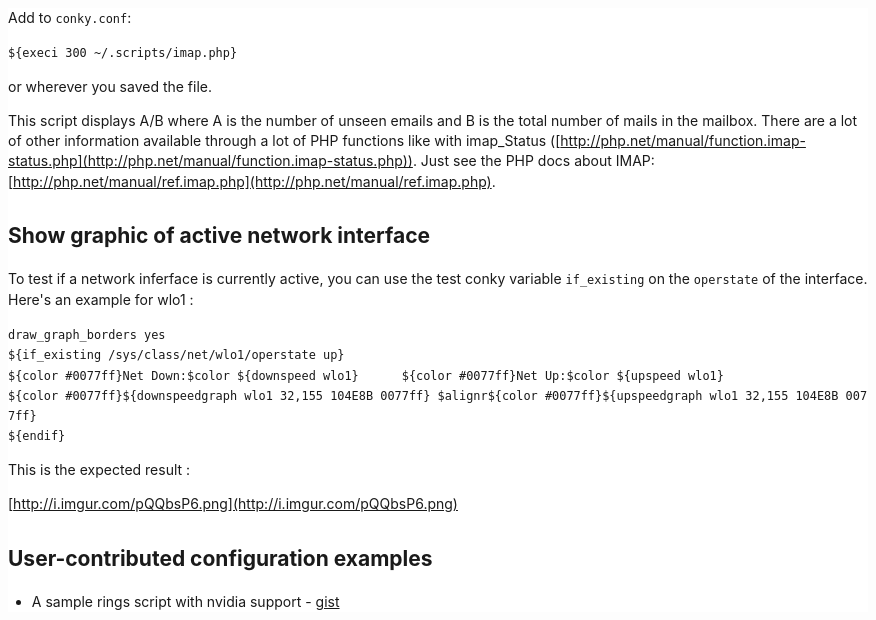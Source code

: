 Add to `conky.conf`:

```
${execi 300 ~/.scripts/imap.php} 

```

or wherever you saved the file.

This script displays A/B where A is the number of unseen emails and B is the total number of mails in the mailbox. There are a lot of other information available through a lot of PHP functions like with imap_Status ([http://php.net/manual/function.imap-status.php](http://php.net/manual/function.imap-status.php)). Just see the PHP docs about IMAP: [http://php.net/manual/ref.imap.php](http://php.net/manual/ref.imap.php).

## Show graphic of active network interface

To test if a network inferface is currently active, you can use the test conky variable `if_existing` on the `operstate` of the interface. Here's an example for wlo1 :

```
draw_graph_borders yes 
${if_existing /sys/class/net/wlo1/operstate up}
${color #0077ff}Net Down:$color ${downspeed wlo1}      ${color #0077ff}Net Up:$color ${upspeed wlo1}
${color #0077ff}${downspeedgraph wlo1 32,155 104E8B 0077ff} $alignr${color #0077ff}${upspeedgraph wlo1 32,155 104E8B 0077ff}
${endif}

```

This is the expected result :

[http://i.imgur.com/pQQbsP6.png](http://i.imgur.com/pQQbsP6.png)

## User-contributed configuration examples

*   A sample rings script with nvidia support - [gist](https://gist.github.com/anonymous/85d052c0c23e58bc3666)